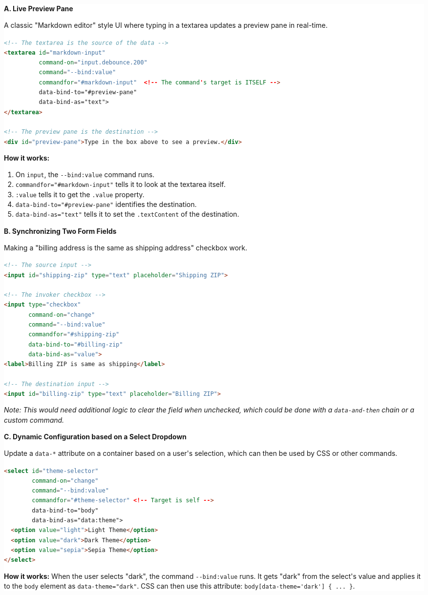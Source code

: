 **A. Live Preview Pane**

A classic "Markdown editor" style UI where typing in a textarea updates a preview pane in real-time.

```html
<!-- The textarea is the source of the data -->
<textarea id="markdown-input"
          command-on="input.debounce.200"
          command="--bind:value"
          commandfor="#markdown-input"  <!-- The command's target is ITSELF -->
          data-bind-to="#preview-pane"
          data-bind-as="text">
</textarea>

<!-- The preview pane is the destination -->
<div id="preview-pane">Type in the box above to see a preview.</div>
```
**How it works:**
1.  On `input`, the `--bind:value` command runs.
2.  `commandfor="#markdown-input"` tells it to look at the textarea itself.
3.  `:value` tells it to get the `.value` property.
4.  `data-bind-to="#preview-pane"` identifies the destination.
5.  `data-bind-as="text"` tells it to set the `.textContent` of the destination.

**B. Synchronizing Two Form Fields**

Making a "billing address is the same as shipping address" checkbox work.

```html
<!-- The source input -->
<input id="shipping-zip" type="text" placeholder="Shipping ZIP">

<!-- The invoker checkbox -->
<input type="checkbox"
       command-on="change"
       command="--bind:value"
       commandfor="#shipping-zip"
       data-bind-to="#billing-zip"
       data-bind-as="value">
<label>Billing ZIP is same as shipping</label>

<!-- The destination input -->
<input id="billing-zip" type="text" placeholder="Billing ZIP">
```
*Note: This would need additional logic to clear the field when unchecked, which could be done with a `data-and-then` chain or a custom command.*

**C. Dynamic Configuration based on a Select Dropdown**

Update a `data-*` attribute on a container based on a user's selection, which can then be used by CSS or other commands.

```html
<select id="theme-selector"
        command-on="change"
        command="--bind:value"
        commandfor="#theme-selector" <!-- Target is self -->
        data-bind-to="body"
        data-bind-as="data:theme">
  <option value="light">Light Theme</option>
  <option value="dark">Dark Theme</option>
  <option value="sepia">Sepia Theme</option>
</select>
```
**How it works:** When the user selects "dark", the command `--bind:value` runs. It gets "dark" from the select's value and applies it to the `body` element as `data-theme="dark"`. CSS can then use this attribute: `body[data-theme='dark'] { ... }`.
